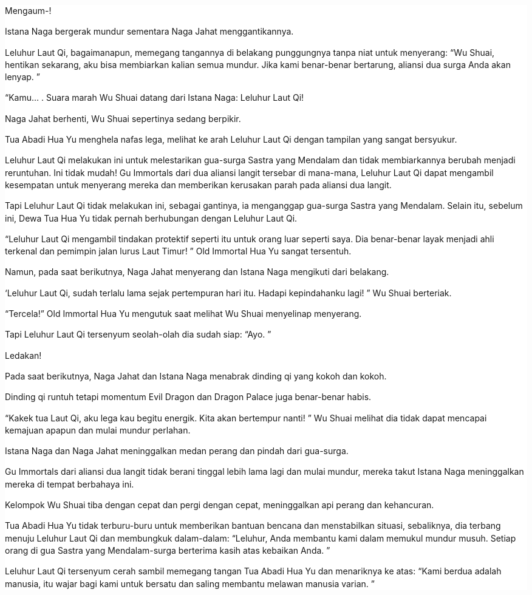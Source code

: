 

Mengaum-!

Istana Naga bergerak mundur sementara Naga Jahat menggantikannya.

Leluhur Laut Qi, bagaimanapun, memegang tangannya di belakang punggungnya tanpa niat untuk menyerang: “Wu Shuai, hentikan sekarang, aku bisa membiarkan kalian semua mundur. Jika kami benar-benar bertarung, aliansi dua surga Anda akan lenyap. ”

“Kamu… . Suara marah Wu Shuai datang dari Istana Naga: Leluhur Laut Qi!

Naga Jahat berhenti, Wu Shuai sepertinya sedang berpikir.

Tua Abadi Hua Yu menghela nafas lega, melihat ke arah Leluhur Laut Qi dengan tampilan yang sangat bersyukur.

Leluhur Laut Qi melakukan ini untuk melestarikan gua-surga Sastra yang Mendalam dan tidak membiarkannya berubah menjadi reruntuhan. Ini tidak mudah! Gu Immortals dari dua aliansi langit tersebar di mana-mana, Leluhur Laut Qi dapat mengambil kesempatan untuk menyerang mereka dan memberikan kerusakan parah pada aliansi dua langit.

Tapi Leluhur Laut Qi tidak melakukan ini, sebagai gantinya, ia menganggap gua-surga Sastra yang Mendalam. Selain itu, sebelum ini, Dewa Tua Hua Yu tidak pernah berhubungan dengan Leluhur Laut Qi.

“Leluhur Laut Qi mengambil tindakan protektif seperti itu untuk orang luar seperti saya. Dia benar-benar layak menjadi ahli terkenal dan pemimpin jalan lurus Laut Timur! ” Old Immortal Hua Yu sangat tersentuh.

Namun, pada saat berikutnya, Naga Jahat menyerang dan Istana Naga mengikuti dari belakang.

‘Leluhur Laut Qi, sudah terlalu lama sejak pertempuran hari itu. Hadapi kepindahanku lagi! ” Wu Shuai berteriak.

“Tercela!” Old Immortal Hua Yu mengutuk saat melihat Wu Shuai menyelinap menyerang.

Tapi Leluhur Laut Qi tersenyum seolah-olah dia sudah siap: “Ayo. ”

Ledakan!



Pada saat berikutnya, Naga Jahat dan Istana Naga menabrak dinding qi yang kokoh dan kokoh.

Dinding qi runtuh tetapi momentum Evil Dragon dan Dragon Palace juga benar-benar habis.

“Kakek tua Laut Qi, aku lega kau begitu energik. Kita akan bertempur nanti! ” Wu Shuai melihat dia tidak dapat mencapai kemajuan apapun dan mulai mundur perlahan.

Istana Naga dan Naga Jahat meninggalkan medan perang dan pindah dari gua-surga.

Gu Immortals dari aliansi dua langit tidak berani tinggal lebih lama lagi dan mulai mundur, mereka takut Istana Naga meninggalkan mereka di tempat berbahaya ini.

Kelompok Wu Shuai tiba dengan cepat dan pergi dengan cepat, meninggalkan api perang dan kehancuran.

Tua Abadi Hua Yu tidak terburu-buru untuk memberikan bantuan bencana dan menstabilkan situasi, sebaliknya, dia terbang menuju Leluhur Laut Qi dan membungkuk dalam-dalam: “Leluhur, Anda membantu kami dalam memukul mundur musuh. Setiap orang di gua Sastra yang Mendalam-surga berterima kasih atas kebaikan Anda. ”

Leluhur Laut Qi tersenyum cerah sambil memegang tangan Tua Abadi Hua Yu dan menariknya ke atas: “Kami berdua adalah manusia, itu wajar bagi kami untuk bersatu dan saling membantu melawan manusia varian. ”
